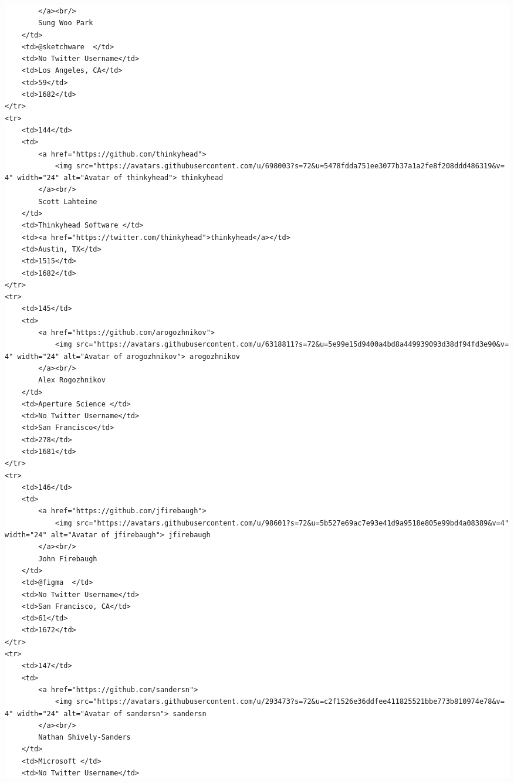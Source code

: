 			</a><br/>
			Sung Woo Park
		</td>
		<td>@sketchware  </td>
		<td>No Twitter Username</td>
		<td>Los Angeles, CA</td>
		<td>59</td>
		<td>1682</td>
	</tr>
	<tr>
		<td>144</td>
		<td>
			<a href="https://github.com/thinkyhead">
				<img src="https://avatars.githubusercontent.com/u/698003?s=72&u=5478fdda751ee3077b37a1a2fe8f208ddd486319&v=4" width="24" alt="Avatar of thinkyhead"> thinkyhead
			</a><br/>
			Scott Lahteine
		</td>
		<td>Thinkyhead Software </td>
		<td><a href="https://twitter.com/thinkyhead">thinkyhead</a></td>
		<td>Austin, TX</td>
		<td>1515</td>
		<td>1682</td>
	</tr>
	<tr>
		<td>145</td>
		<td>
			<a href="https://github.com/arogozhnikov">
				<img src="https://avatars.githubusercontent.com/u/6318811?s=72&u=5e99e15d9400a4bd8a449939093d38df94fd3e90&v=4" width="24" alt="Avatar of arogozhnikov"> arogozhnikov
			</a><br/>
			Alex Rogozhnikov
		</td>
		<td>Aperture Science </td>
		<td>No Twitter Username</td>
		<td>San Francisco</td>
		<td>278</td>
		<td>1681</td>
	</tr>
	<tr>
		<td>146</td>
		<td>
			<a href="https://github.com/jfirebaugh">
				<img src="https://avatars.githubusercontent.com/u/98601?s=72&u=5b527e69ac7e93e41d9a9518e805e99bd4a08389&v=4" width="24" alt="Avatar of jfirebaugh"> jfirebaugh
			</a><br/>
			John Firebaugh
		</td>
		<td>@figma  </td>
		<td>No Twitter Username</td>
		<td>San Francisco, CA</td>
		<td>61</td>
		<td>1672</td>
	</tr>
	<tr>
		<td>147</td>
		<td>
			<a href="https://github.com/sandersn">
				<img src="https://avatars.githubusercontent.com/u/293473?s=72&u=c2f1526e36ddfee411825521bbe773b810974e78&v=4" width="24" alt="Avatar of sandersn"> sandersn
			</a><br/>
			Nathan Shively-Sanders
		</td>
		<td>Microsoft </td>
		<td>No Twitter Username</td>